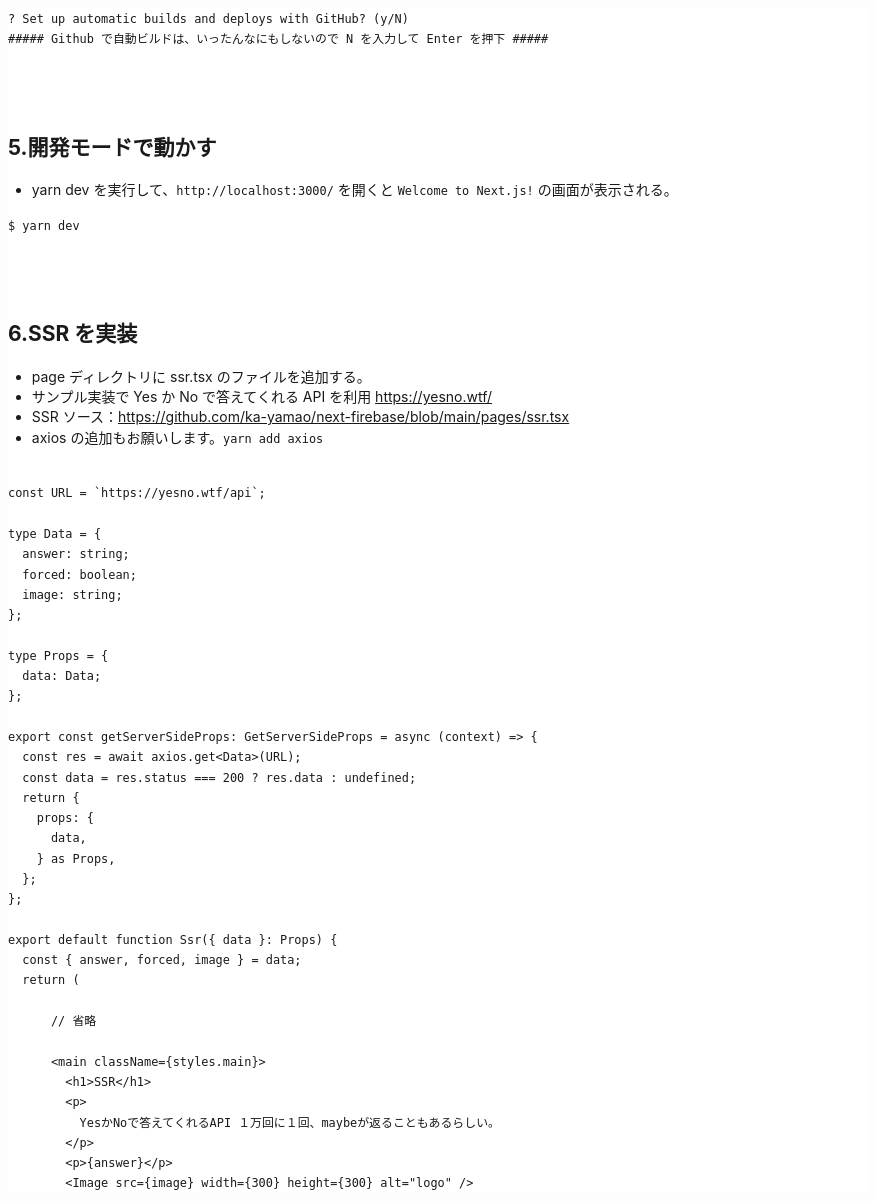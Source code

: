```
? Set up automatic builds and deploys with GitHub? (y/N)
##### Github で自動ビルドは、いったんなにもしないので N を入力して Enter を押下 #####

```

<a id="5.開発モードで動かす"></a>
<br>
<br>

## 5.開発モードで動かす

- yarn dev を実行して、`http://localhost:3000/` を開くと `Welcome to Next.js!` の画面が表示される。

```
$ yarn dev
```

<a id="6.SSRを実装"></a>
<br>
<br>

## 6.SSR を実装

- page ディレクトリに ssr.tsx のファイルを追加する。
- サンプル実装で Yes か No で答えてくれる API を利用 https://yesno.wtf/
- SSR ソース：https://github.com/ka-yamao/next-firebase/blob/main/pages/ssr.tsx
- axios の追加もお願いします。`yarn add axios`

```

const URL = `https://yesno.wtf/api`;

type Data = {
  answer: string;
  forced: boolean;
  image: string;
};

type Props = {
  data: Data;
};

export const getServerSideProps: GetServerSideProps = async (context) => {
  const res = await axios.get<Data>(URL);
  const data = res.status === 200 ? res.data : undefined;
  return {
    props: {
      data,
    } as Props,
  };
};

export default function Ssr({ data }: Props) {
  const { answer, forced, image } = data;
  return (

      // 省略

      <main className={styles.main}>
        <h1>SSR</h1>
        <p>
          YesかNoで答えてくれるAPI １万回に１回、maybeが返ることもあるらしい。
        </p>
        <p>{answer}</p>
        <Image src={image} width={300} height={300} alt="logo" />
```